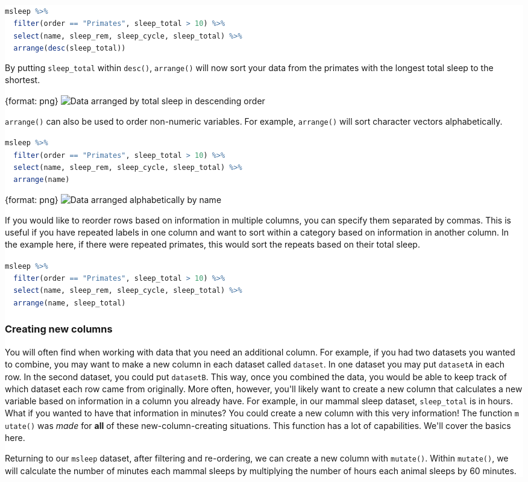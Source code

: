 ```r
msleep %>%
  filter(order == "Primates", sleep_total > 10) %>%
  select(name, sleep_rem, sleep_cycle, sleep_total) %>%
  arrange(desc(sleep_total))
```

By putting `sleep_total` within `desc()`, `arrange()` will now sort your data from the primates with the longest total sleep to the shortest.

{format: png}
![Data arranged by total sleep in descending order](https://docs.google.com/presentation/d/1Z1pukaF-HrZHEwSfr3SV8N2Slo2rMEJxpgl1qJv-QL4/export/png?id=1Z1pukaF-HrZHEwSfr3SV8N2Slo2rMEJxpgl1qJv-QL4&pageid=g38bb68a535_0_215)

`arrange()` can also be used to order non-numeric variables. For example, `arrange()` will sort character vectors alphabetically. 

```r
msleep %>%
  filter(order == "Primates", sleep_total > 10) %>%
  select(name, sleep_rem, sleep_cycle, sleep_total) %>%
  arrange(name)
```

{format: png}
![Data arranged alphabetically by name](https://docs.google.com/presentation/d/1Z1pukaF-HrZHEwSfr3SV8N2Slo2rMEJxpgl1qJv-QL4/export/png?id=1Z1pukaF-HrZHEwSfr3SV8N2Slo2rMEJxpgl1qJv-QL4&pageid=g38bb68a535_0_234)

If you would like to reorder rows based on information in multiple columns, you can specify them separated by commas. This is useful if you have repeated labels in one column and want to sort within a category based on information in another column. In the example here, if there were repeated primates, this would sort the repeats based on their total sleep.

```r
msleep %>%
  filter(order == "Primates", sleep_total > 10) %>%
  select(name, sleep_rem, sleep_cycle, sleep_total) %>%
  arrange(name, sleep_total)
```

### Creating new columns

You will often find when working with data that you need an additional column. For example, if you had two datasets you wanted to combine, you may want to make a new column in each dataset called `dataset`. In one dataset you may put `datasetA` in each row. In the second dataset, you could put `datasetB`. This way, once you combined the data, you would be able to keep track of which dataset each row came from originally. More often, however, you'll likely want to create a new column that calculates a new variable based on information in a column you already have. For example, in our mammal sleep dataset, `sleep_total` is in hours. What if you wanted to have that information in minutes? You could create a new column with this very information! The function `mutate()` was *made* for **all** of these new-column-creating situations. This function has a lot of capabilities. We'll cover the basics here. 

Returning to our `msleep` dataset, after filtering and re-ordering, we can create a new column with `mutate()`. Within `mutate()`, we will calculate the number of minutes each mammal sleeps by multiplying the number of hours each animal sleeps by 60 minutes.
